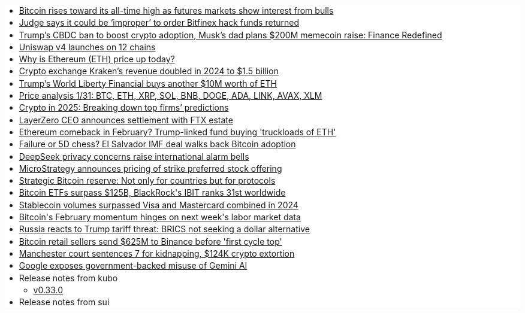   - [Bitcoin rises toward its all-time high as futures markets show interest from bulls](https://cointelegraph.com/news/bitcoin-rises-toward-its-all-time-high-as-futures-markets-show-interest-from-bulls?utm_source=rss_feed&utm_medium=rss&utm_campaign=rss_partner_inbound)
  - [Judge says it could be ‘improper’ to order Bitfinex hack funds returned](https://cointelegraph.com/news/judge-improper-order-funds-returned-bitfinex-hack?utm_source=rss_feed&utm_medium=rss&utm_campaign=rss_partner_inbound)
  - [Trump’s CBDC ban to boost crypto adoption, Musk’s dad plans $200M memecoin raise: Finance Redefined](https://cointelegraph.com/news/trump-cbdc-ban-boost-crypto-adoption-musk-dad-200-m-memecoin-raise-finance-redefined?utm_source=rss_feed&utm_medium=rss&utm_campaign=rss_partner_inbound)
  - [Uniswap v4 launches on 12 chains](https://cointelegraph.com/news/uniswap-v4-launches-12-chains?utm_source=rss_feed&utm_medium=rss&utm_campaign=rss_partner_inbound)
  - [Why is Ethereum (ETH) price up today?](https://cointelegraph.com/news/why-is-ethereum-eth-price-up-today?utm_source=rss_feed&utm_medium=rss&utm_campaign=rss_partner_inbound)
  - [Crypto exchange Kraken’s revenue doubled in 2024 to $1.5 billion](https://cointelegraph.com/news/crypto-exchange-kraken-revenue-doubled-2024?utm_source=rss_feed&utm_medium=rss&utm_campaign=rss_partner_inbound)
  - [Trump’s World Liberty Financial buys another $10M worth of ETH](https://cointelegraph.com/news/trump-world-liberty-financial-buys-more-eth?utm_source=rss_feed&utm_medium=rss&utm_campaign=rss_partner_inbound)
  - [Price analysis 1/31: BTC, ETH, XRP, SOL, BNB, DOGE, ADA, LINK, AVAX, XLM](https://cointelegraph.com/news/price-analysis-1-31-btc-eth-xrp-sol-bnb-doge-ada-link-avax-xlm?utm_source=rss_feed&utm_medium=rss&utm_campaign=rss_partner_inbound)
  - [Crypto in 2025: Breaking down top firms’ predictions](https://cointelegraph.com/news/crypto-2025-breaking-down-biggest-predictions?utm_source=rss_feed&utm_medium=rss&utm_campaign=rss_partner_inbound)
  - [LayerZero CEO announces settlement with FTX estate](https://cointelegraph.com/news/layerzero-settlement-ftx?utm_source=rss_feed&utm_medium=rss&utm_campaign=rss_partner_inbound)
  - [Ethereum comeback in February? Trump-linked fund buying &#039;truckloads of ETH&#039;](https://cointelegraph.com/news/ethereum-comeback-february-trump-linked-fund-buying-truckloads-eth?utm_source=rss_feed&utm_medium=rss&utm_campaign=rss_partner_inbound)
  - [Failure or 5D chess? El Salvador IMF deal walks back Bitcoin adoption](https://cointelegraph.com/news/el-salvador-imf-deal-bitcoin-adoption?utm_source=rss_feed&utm_medium=rss&utm_campaign=rss_partner_inbound)
  - [DeepSeek privacy concerns raise international alarm bells](https://cointelegraph.com/news/deepseek-privacy-alarm-bells?utm_source=rss_feed&utm_medium=rss&utm_campaign=rss_partner_inbound)
  - [MicroStrategy announces pricing of strike preferred stock offering](https://cointelegraph.com/news/microstrategy-announces-pricing-strike-preferred-offering?utm_source=rss_feed&utm_medium=rss&utm_campaign=rss_partner_inbound)
  - [Strategic Bitcoin reserve: Not only for countries but for protocols](https://cointelegraph.com/news/strategic-bitcoin-reserve?utm_source=rss_feed&utm_medium=rss&utm_campaign=rss_partner_inbound)
  - [Bitcoin ETFs surpass $125B, BlackRock&#039;s IBIT ranks 31st worldwide](https://cointelegraph.com/news/bitcoin-etfs-surpass-125-b-blackrock-ibit-world-31st-etf?utm_source=rss_feed&utm_medium=rss&utm_campaign=rss_partner_inbound)
  - [Stablecoin volumes surpassed Visa and Mastercard combined in 2024](https://cointelegraph.com/news/stablecoins-beat-visa-mastercard-2024-volume?utm_source=rss_feed&utm_medium=rss&utm_campaign=rss_partner_inbound)
  - [Bitcoin&#039;s February momentum hinges on next week&#039;s labor market data](https://cointelegraph.com/news/bitcoin-price-us-labor-market-fed-rate-cuts?utm_source=rss_feed&utm_medium=rss&utm_campaign=rss_partner_inbound)
  - [Russia reacts to Trump tariff threat: BRICS not seeking a dollar alternative](https://cointelegraph.com/news/russia-rejects-trump-brics-tariff-threat-currency?utm_source=rss_feed&utm_medium=rss&utm_campaign=rss_partner_inbound)
  - [Bitcoin retail sellers send $625M to Binance before &#039;first cycle top&#039;](https://cointelegraph.com/news/bitcoin-retail-investors-sent-625m-to-binance?utm_source=rss_feed&utm_medium=rss&utm_campaign=rss_partner_inbound)
  - [Manchester court sentences 7 for kidnapping, $124K crypto extortion](https://cointelegraph.com/news/gang-members-sentenced-kidnapping-cryptocurrency-investor?utm_source=rss_feed&utm_medium=rss&utm_campaign=rss_partner_inbound)
  - [Google exposes government-backed misuse of Gemini AI](https://cointelegraph.com/news/google-hackers-failed-jailbreak-gemini-ai?utm_source=rss_feed&utm_medium=rss&utm_campaign=rss_partner_inbound)
- Release notes from kubo
  - [v0.33.0](https://github.com/ipfs/kubo/releases/tag/v0.33.0)
- Release notes from sui